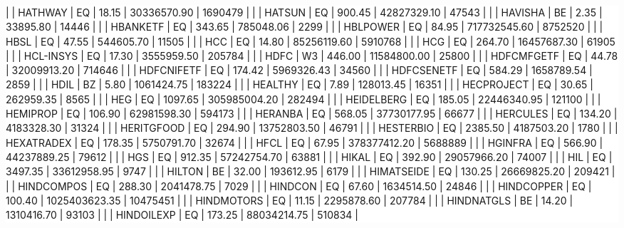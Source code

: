 |  | HATHWAY | EQ | 18.15 | 30336570.90 | 1690479 |
|  | HATSUN | EQ | 900.45 | 42827329.10 | 47543 |
|  | HAVISHA | BE | 2.35 | 33895.80 | 14446 |
|  | HBANKETF | EQ | 343.65 | 785048.06 | 2299 |
|  | HBLPOWER | EQ | 84.95 | 717732545.60 | 8752520 |
|  | HBSL | EQ | 47.55 | 544605.70 | 11505 |
|  | HCC | EQ | 14.80 | 85256119.60 | 5910768 |
|  | HCG | EQ | 264.70 | 16457687.30 | 61905 |
|  | HCL-INSYS | EQ | 17.30 | 3555959.50 | 205784 |
|  | HDFC | W3 | 446.00 | 11584800.00 | 25800 |
|  | HDFCMFGETF | EQ | 44.78 | 32009913.20 | 714646 |
|  | HDFCNIFETF | EQ | 174.42 | 5969326.43 | 34560 |
|  | HDFCSENETF | EQ | 584.29 | 1658789.54 | 2859 |
|  | HDIL | BZ | 5.80 | 1061424.75 | 183224 |
|  | HEALTHY | EQ | 7.89 | 128013.45 | 16351 |
|  | HECPROJECT | EQ | 30.65 | 262959.35 | 8565 |
|  | HEG | EQ | 1097.65 | 305985004.20 | 282494 |
|  | HEIDELBERG | EQ | 185.05 | 22446340.95 | 121100 |
|  | HEMIPROP | EQ | 106.90 | 62981598.30 | 594173 |
|  | HERANBA | EQ | 568.05 | 37730177.95 | 66677 |
|  | HERCULES | EQ | 134.20 | 4183328.30 | 31324 |
|  | HERITGFOOD | EQ | 294.90 | 13752803.50 | 46791 |
|  | HESTERBIO | EQ | 2385.50 | 4187503.20 | 1780 |
|  | HEXATRADEX | EQ | 178.35 | 5750791.70 | 32674 |
|  | HFCL | EQ | 67.95 | 378377412.20 | 5688889 |
|  | HGINFRA | EQ | 566.90 | 44237889.25 | 79612 |
|  | HGS | EQ | 912.35 | 57242754.70 | 63881 |
|  | HIKAL | EQ | 392.90 | 29057966.20 | 74007 |
|  | HIL | EQ | 3497.35 | 33612958.95 | 9747 |
|  | HILTON | BE | 32.00 | 193612.95 | 6179 |
|  | HIMATSEIDE | EQ | 130.25 | 26669825.20 | 209421 |
|  | HINDCOMPOS | EQ | 288.30 | 2041478.75 | 7029 |
|  | HINDCON | EQ | 67.60 | 1634514.50 | 24846 |
|  | HINDCOPPER | EQ | 100.40 | 1025403623.35 | 10475451 |
|  | HINDMOTORS | EQ | 11.15 | 2295878.60 | 207784 |
|  | HINDNATGLS | BE | 14.20 | 1310416.70 | 93103 |
|  | HINDOILEXP | EQ | 173.25 | 88034214.75 | 510834 |